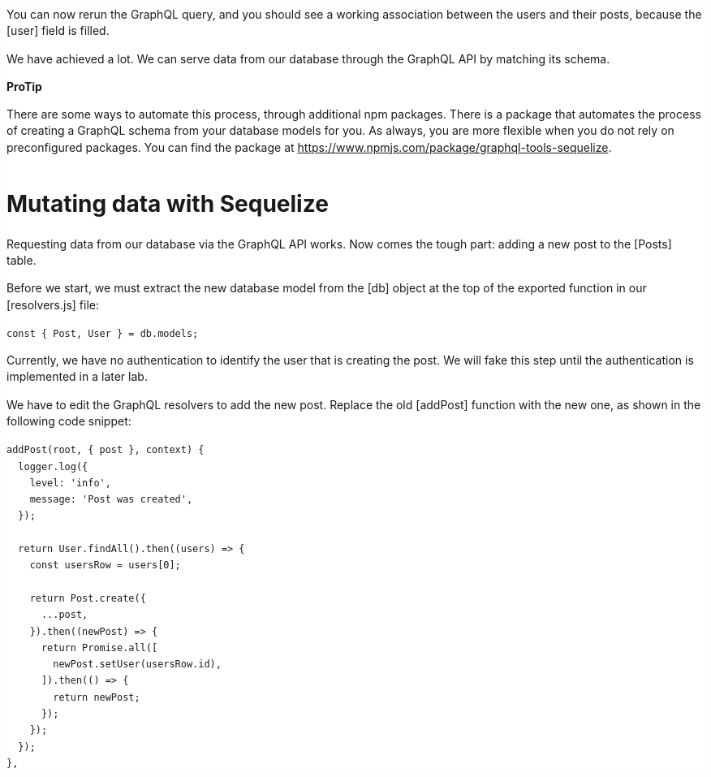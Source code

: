 
You can now rerun the GraphQL query, and you should see a working
association between the users and their posts, because the [user]
field is filled.

We have achieved a lot. We can serve data from our database through the
GraphQL API by matching its schema.

**ProTip**

There are some ways to automate this process, through additional npm
packages. There is a package that automates the process of creating a
GraphQL schema from your database models for you. As always, you are
more flexible when you do not rely on preconfigured packages. You can
find the package at
<https://www.npmjs.com/package/graphql-tools-sequelize>.[](https://www.npmjs.com/package/graphql-tools-sequelize)


Mutating data with Sequelize
============================

Requesting data from our database via the GraphQL API works. Now comes
the tough part: adding a new post to the [Posts] table.

Before we start, we must extract the new database model from the
[db] object at the top of the exported function in our
[resolvers.js] file:

```
const { Post, User } = db.models;
```


Currently, we have no authentication to identify the user that is
creating the post. We will fake this step until the authentication is
implemented in a later lab.

We have to edit the GraphQL resolvers to add the new post. Replace the
old [addPost] function with the new one, as shown in the following
code snippet:

```
addPost(root, { post }, context) {
  logger.log({
    level: 'info',
    message: 'Post was created',
  });
 
  return User.findAll().then((users) => {
    const usersRow = users[0];
    
    return Post.create({
      ...post,
    }).then((newPost) => {
      return Promise.all([
        newPost.setUser(usersRow.id),
      ]).then(() => {
        return newPost;
      });
    });
  });
},
```

